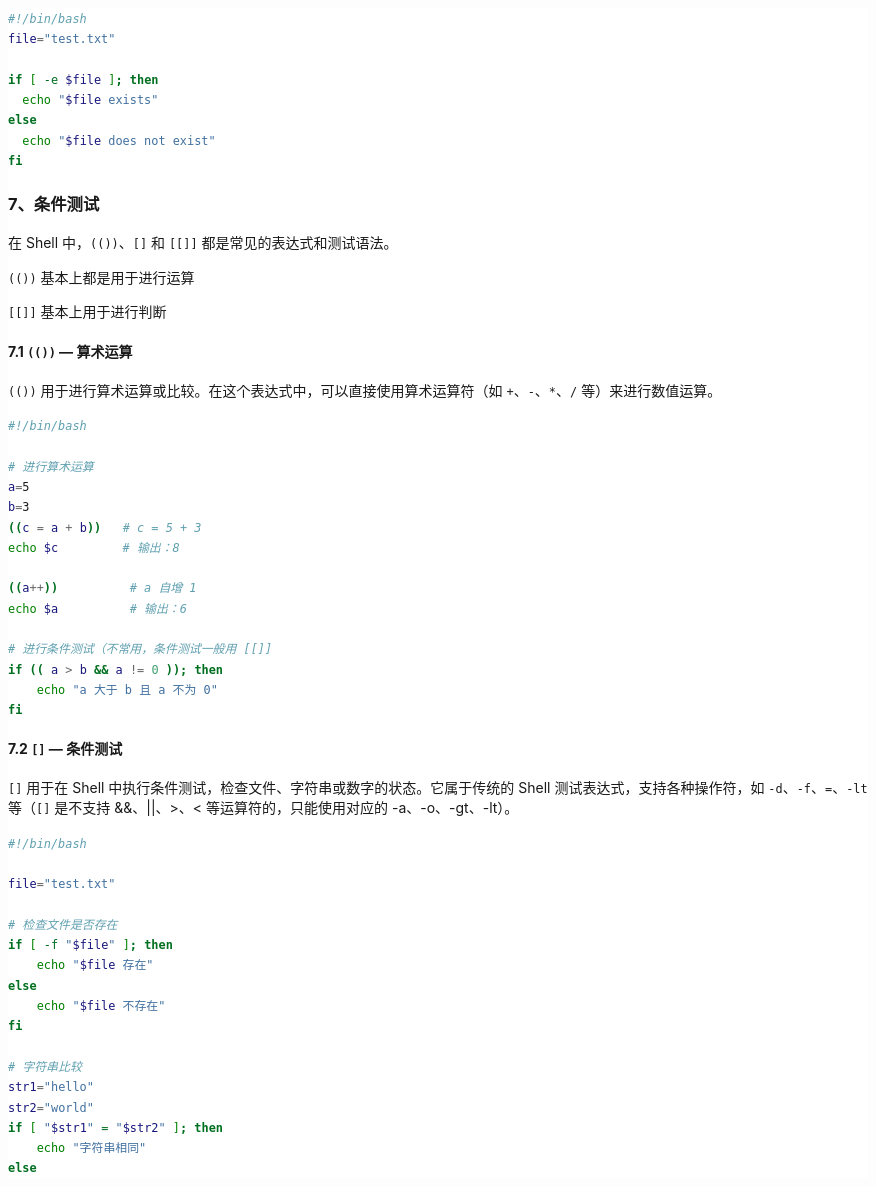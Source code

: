 ```bash
#!/bin/bash
file="test.txt"

if [ -e $file ]; then
  echo "$file exists"
else
  echo "$file does not exist"
fi
```



### 7、条件测试

在 Shell 中，`(())`、`[]` 和 `[[]]` 都是常见的表达式和测试语法。

`(())` 基本上都是用于进行运算

`[[]]` 基本上用于进行判断



#### 7.1  `(())` — 算术运算

`(())` 用于进行算术运算或比较。在这个表达式中，可以直接使用算术运算符（如 `+`、`-`、`*`、`/` 等）来进行数值运算。

```bash
#!/bin/bash

# 进行算术运算
a=5
b=3
((c = a + b))   # c = 5 + 3
echo $c         # 输出：8

((a++))          # a 自增 1
echo $a          # 输出：6

# 进行条件测试（不常用，条件测试一般用 [[]]
if (( a > b && a != 0 )); then
    echo "a 大于 b 且 a 不为 0"
fi
```



#### 7.2  `[]` — 条件测试

`[]` 用于在 Shell 中执行条件测试，检查文件、字符串或数字的状态。它属于传统的 Shell 测试表达式，支持各种操作符，如 `-d`、`-f`、`=`、`-lt` 等（`[]` 是不支持 &&、||、>、< 等运算符的，只能使用对应的 -a、-o、-gt、-lt）。

```bash
#!/bin/bash

file="test.txt"

# 检查文件是否存在
if [ -f "$file" ]; then
    echo "$file 存在"
else
    echo "$file 不存在"
fi

# 字符串比较
str1="hello"
str2="world"
if [ "$str1" = "$str2" ]; then
    echo "字符串相同"
else
```